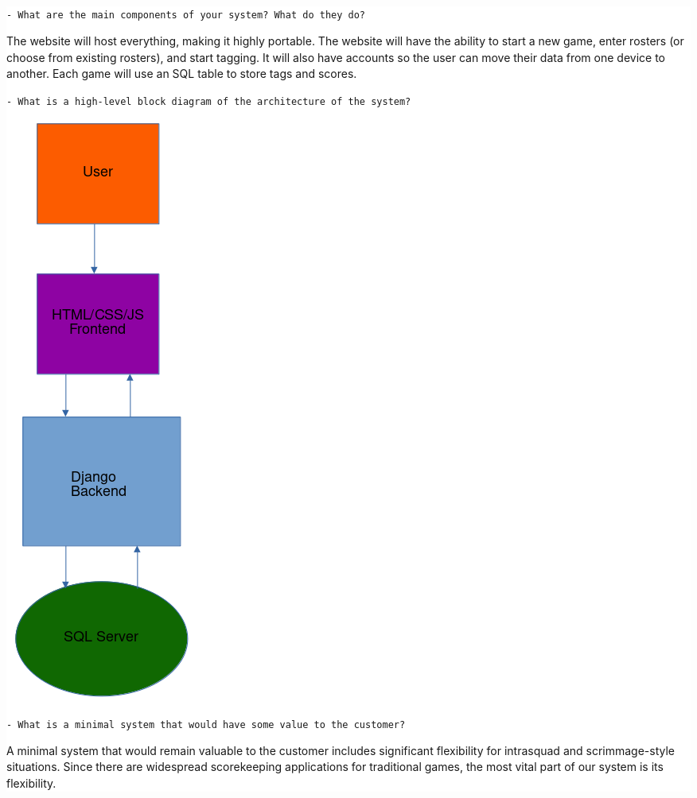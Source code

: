     - What are the main components of your system? What do they do?

The website will host everything, making it highly portable. The website will have the ability to start a new game, enter rosters (or choose from existing rosters), and start tagging. It will also have accounts so the user can move their data from one device to another. Each game will use an SQL table to store tags and scores.

    - What is a high-level block diagram of the architecture of the system?

![image](https://github.com/CS340-21/tagger/blob/master/Screenshot_20210211_144540.png?raw=true)


    - What is a minimal system that would have some value to the customer?

A minimal system that would remain valuable to the customer includes significant flexibility for intrasquad and scrimmage-style situations. Since there are widespread scorekeeping applications for traditional games, the most vital part of our system is its flexibility.
